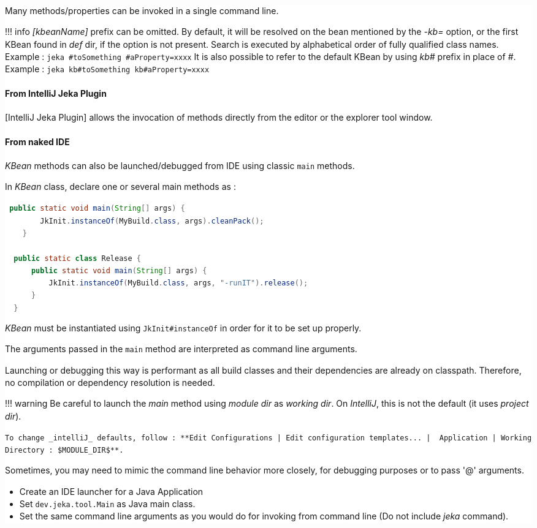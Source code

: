 Many methods/properties can be invoked in a single command line.

!!! info
    _[kbeanName]_ prefix can be omitted. By default, it will be resolved on the bean mentioned by the *-kb=* option, 
    or the first KBean found in _def_ dir, if the option is not present. 
    Search is executed by alphabetical order of fully qualified class names. 
    Example : `jeka #toSomething #aProperty=xxxx`
    It is also possible to refer to the default KBean by using *kb#* prefix in place of *#*.
    Example : `jeka kb#toSomething kb#aProperty=xxxx`


#### From IntelliJ Jeka Plugin

[IntelliJ Jeka Plugin] allows the invocation of methods directly from the editor or the explorer tool window.

#### From naked IDE

_KBean_ methods can also be launched/debugged from IDE using classic `main` methods.

In _KBean_ class, declare one or several main methods as :

```Java
 public static void main(String[] args) {
        JkInit.instanceOf(MyBuild.class, args).cleanPack();
    }

  public static class Release {
      public static void main(String[] args) {
          JkInit.instanceOf(MyBuild.class, args, "-runIT").release();
      }
  }
```
_KBean_ must be instantiated using `JkInit#instanceOf` in order for it to be set up properly. 

The arguments passed in the `main` method are interpreted as command line arguments.

Launching or debugging this way is performant as all build classes and their dependencies are already on classpath. Therefore, no compilation or dependency resolution is needed.


!!! warning
    Be careful to launch the _main_ method using _module dir_ as _working dir_. On _IntelliJ_, this is not the default (it uses _project dir_).

    To change _intelliJ_ defaults, follow : **Edit Configurations | Edit configuration templates... |  Application | Working Directory : $MODULE_DIR$**.


Sometimes, you may need to mimic the command line behavior more closely, for debugging purposes or to pass '@' arguments.

* Create an IDE launcher for a Java Application
* Set `dev.jeka.tool.Main` as Java main class.
* Set the same command line arguments as you would do for invoking from command line (Do not include _jeka_ command).
